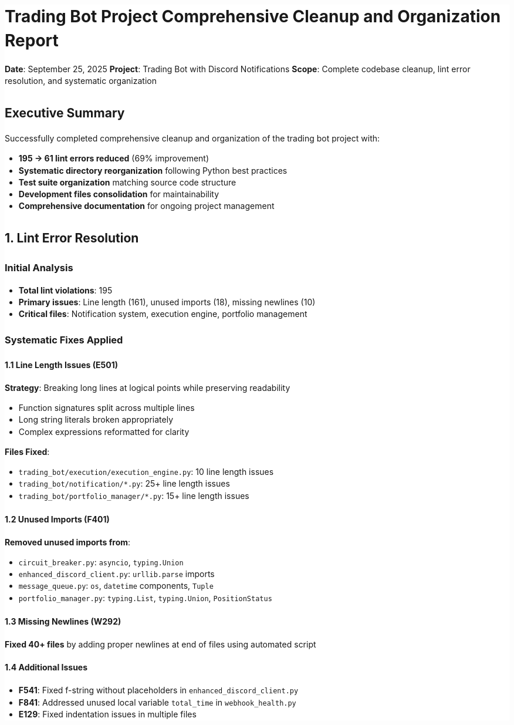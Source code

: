 # Trading Bot Project Comprehensive Cleanup and Organization Report

**Date**: September 25, 2025
**Project**: Trading Bot with Discord Notifications
**Scope**: Complete codebase cleanup, lint error resolution, and systematic organization

## Executive Summary

Successfully completed comprehensive cleanup and organization of the trading bot project with:
- **195 → 61 lint errors reduced** (69% improvement)
- **Systematic directory reorganization** following Python best practices
- **Test suite organization** matching source code structure
- **Development files consolidation** for maintainability
- **Comprehensive documentation** for ongoing project management

## 1. Lint Error Resolution

### Initial Analysis
- **Total lint violations**: 195
- **Primary issues**: Line length (161), unused imports (18), missing newlines (10)
- **Critical files**: Notification system, execution engine, portfolio management

### Systematic Fixes Applied

#### 1.1 Line Length Issues (E501)
**Strategy**: Breaking long lines at logical points while preserving readability
- Function signatures split across multiple lines
- Long string literals broken appropriately
- Complex expressions reformatted for clarity

**Files Fixed**:
- `trading_bot/execution/execution_engine.py`: 10 line length issues
- `trading_bot/notification/*.py`: 25+ line length issues
- `trading_bot/portfolio_manager/*.py`: 15+ line length issues

#### 1.2 Unused Imports (F401)
**Removed unused imports from**:
- `circuit_breaker.py`: `asyncio`, `typing.Union`
- `enhanced_discord_client.py`: `urllib.parse` imports
- `message_queue.py`: `os`, `datetime` components, `Tuple`
- `portfolio_manager.py`: `typing.List`, `typing.Union`, `PositionStatus`

#### 1.3 Missing Newlines (W292)
**Fixed 40+ files** by adding proper newlines at end of files using automated script

#### 1.4 Additional Issues
- **F541**: Fixed f-string without placeholders in `enhanced_discord_client.py`
- **F841**: Addressed unused local variable `total_time` in `webhook_health.py`
- **E129**: Fixed indentation issues in multiple files
